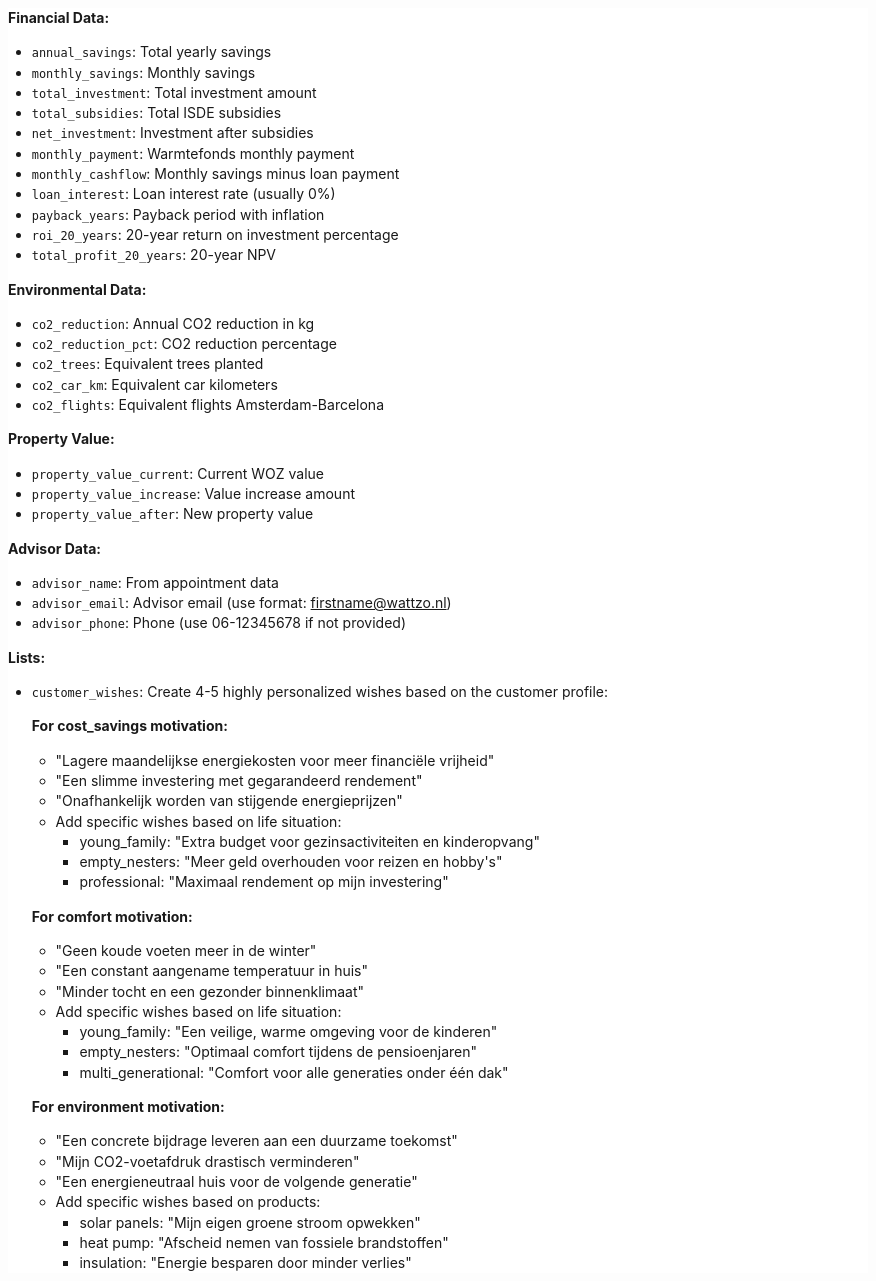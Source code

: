 **Financial Data:**
- `annual_savings`: Total yearly savings
- `monthly_savings`: Monthly savings
- `total_investment`: Total investment amount
- `total_subsidies`: Total ISDE subsidies
- `net_investment`: Investment after subsidies
- `monthly_payment`: Warmtefonds monthly payment
- `monthly_cashflow`: Monthly savings minus loan payment
- `loan_interest`: Loan interest rate (usually 0%)
- `payback_years`: Payback period with inflation
- `roi_20_years`: 20-year return on investment percentage
- `total_profit_20_years`: 20-year NPV

**Environmental Data:**
- `co2_reduction`: Annual CO2 reduction in kg
- `co2_reduction_pct`: CO2 reduction percentage
- `co2_trees`: Equivalent trees planted
- `co2_car_km`: Equivalent car kilometers
- `co2_flights`: Equivalent flights Amsterdam-Barcelona

**Property Value:**
- `property_value_current`: Current WOZ value
- `property_value_increase`: Value increase amount
- `property_value_after`: New property value

**Advisor Data:**
- `advisor_name`: From appointment data
- `advisor_email`: Advisor email (use format: firstname@wattzo.nl)
- `advisor_phone`: Phone (use 06-12345678 if not provided)

**Lists:**
- `customer_wishes`: Create 4-5 highly personalized wishes based on the customer profile:
  
  **For cost_savings motivation:**
  - "Lagere maandelijkse energiekosten voor meer financiële vrijheid"
  - "Een slimme investering met gegarandeerd rendement"
  - "Onafhankelijk worden van stijgende energieprijzen"
  - Add specific wishes based on life situation:
    - young_family: "Extra budget voor gezinsactiviteiten en kinderopvang"
    - empty_nesters: "Meer geld overhouden voor reizen en hobby's"
    - professional: "Maximaal rendement op mijn investering"
  
  **For comfort motivation:**
  - "Geen koude voeten meer in de winter"
  - "Een constant aangename temperatuur in huis"
  - "Minder tocht en een gezonder binnenklimaat"
  - Add specific wishes based on life situation:
    - young_family: "Een veilige, warme omgeving voor de kinderen"
    - empty_nesters: "Optimaal comfort tijdens de pensioenjaren"
    - multi_generational: "Comfort voor alle generaties onder één dak"
  
  **For environment motivation:**
  - "Een concrete bijdrage leveren aan een duurzame toekomst"
  - "Mijn CO2-voetafdruk drastisch verminderen"
  - "Een energieneutraal huis voor de volgende generatie"
  - Add specific wishes based on products:
    - solar panels: "Mijn eigen groene stroom opwekken"
    - heat pump: "Afscheid nemen van fossiele brandstoffen"
    - insulation: "Energie besparen door minder verlies"
  
